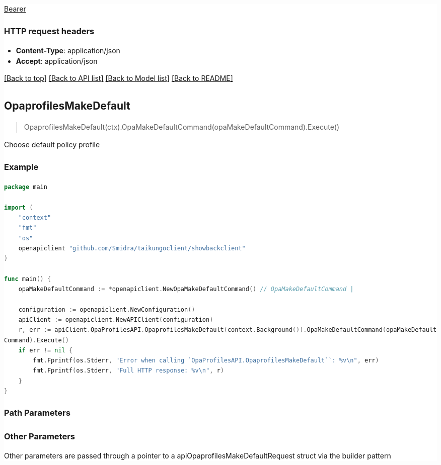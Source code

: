 [Bearer](../README.md#Bearer)

### HTTP request headers

- **Content-Type**: application/json
- **Accept**: application/json

[[Back to top]](#) [[Back to API list]](../README.md#documentation-for-api-endpoints)
[[Back to Model list]](../README.md#documentation-for-models)
[[Back to README]](../README.md)


## OpaprofilesMakeDefault

> OpaprofilesMakeDefault(ctx).OpaMakeDefaultCommand(opaMakeDefaultCommand).Execute()

Choose default policy profile

### Example

```go
package main

import (
    "context"
    "fmt"
    "os"
    openapiclient "github.com/Smidra/taikungoclient/showbackclient"
)

func main() {
    opaMakeDefaultCommand := *openapiclient.NewOpaMakeDefaultCommand() // OpaMakeDefaultCommand | 

    configuration := openapiclient.NewConfiguration()
    apiClient := openapiclient.NewAPIClient(configuration)
    r, err := apiClient.OpaProfilesAPI.OpaprofilesMakeDefault(context.Background()).OpaMakeDefaultCommand(opaMakeDefaultCommand).Execute()
    if err != nil {
        fmt.Fprintf(os.Stderr, "Error when calling `OpaProfilesAPI.OpaprofilesMakeDefault``: %v\n", err)
        fmt.Fprintf(os.Stderr, "Full HTTP response: %v\n", r)
    }
}
```

### Path Parameters



### Other Parameters

Other parameters are passed through a pointer to a apiOpaprofilesMakeDefaultRequest struct via the builder pattern
